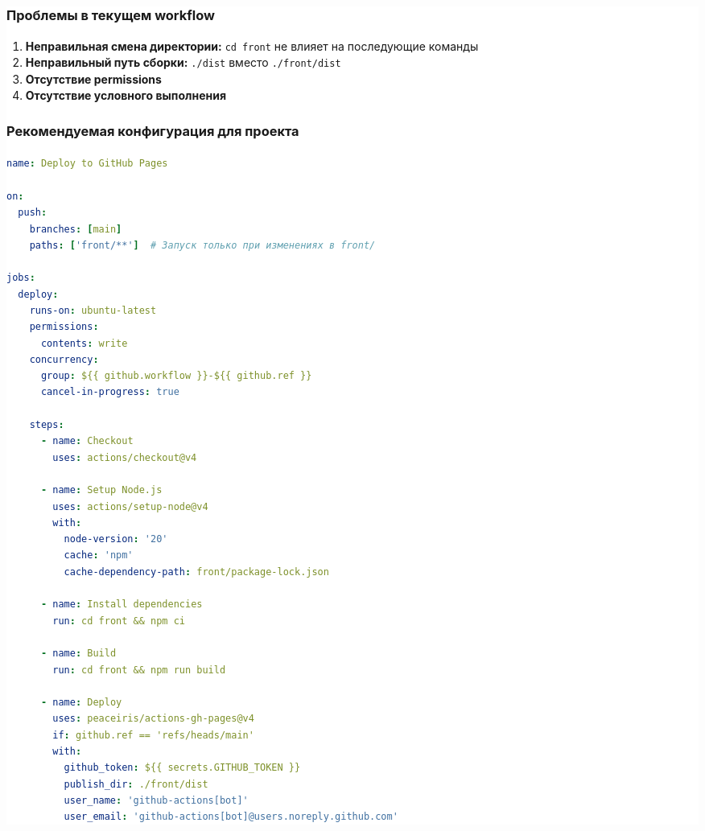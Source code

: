 ### Проблемы в текущем workflow

1. **Неправильная смена директории:** `cd front` не влияет на последующие команды
2. **Неправильный путь сборки:** `./dist` вместо `./front/dist`
3. **Отсутствие permissions**
4. **Отсутствие условного выполнения**

### Рекомендуемая конфигурация для проекта

```yaml
name: Deploy to GitHub Pages

on:
  push:
    branches: [main]
    paths: ['front/**']  # Запуск только при изменениях в front/

jobs:
  deploy:
    runs-on: ubuntu-latest
    permissions:
      contents: write
    concurrency:
      group: ${{ github.workflow }}-${{ github.ref }}
      cancel-in-progress: true
    
    steps:
      - name: Checkout
        uses: actions/checkout@v4
      
      - name: Setup Node.js
        uses: actions/setup-node@v4
        with:
          node-version: '20'
          cache: 'npm'
          cache-dependency-path: front/package-lock.json
      
      - name: Install dependencies
        run: cd front && npm ci
      
      - name: Build
        run: cd front && npm run build
      
      - name: Deploy
        uses: peaceiris/actions-gh-pages@v4
        if: github.ref == 'refs/heads/main'
        with:
          github_token: ${{ secrets.GITHUB_TOKEN }}
          publish_dir: ./front/dist
          user_name: 'github-actions[bot]'
          user_email: 'github-actions[bot]@users.noreply.github.com'
```
